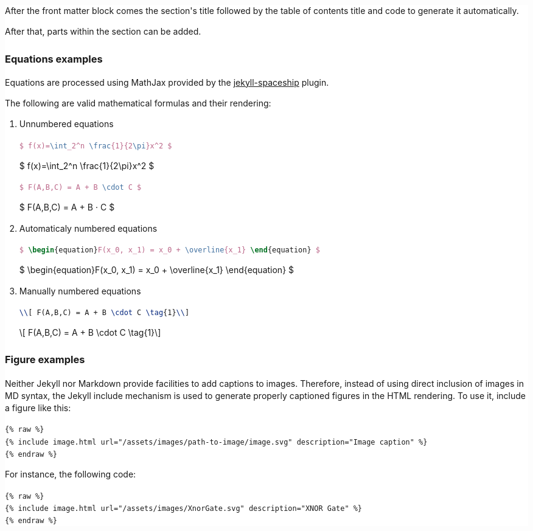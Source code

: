After the front matter block comes the section's title followed by the table of contents title and code to generate it automatically.

After that, parts within the section can be added.


### Equations examples

Equations are processed using MathJax provided by the [jekyll-spaceship](https://github.com/jeffreytse/jekyll-spaceship#2-mathjax-usage) plugin.

The following are valid mathematical formulas and their rendering:

1.  Unnumbered equations

    ```latex
    $ f(x)=\int_2^n \frac{1}{2\pi}x^2 $
    ```
    
    $ f(x)=\int_2^n \frac{1}{2\pi}x^2 $
    
    ```latex
    $ F(A,B,C) = A + B \cdot C $
    ```
    
    $ F(A,B,C) = A + B &sdot; C $

2.  Automaticaly numbered equations

    ```latex
    $ \begin{equation}F(x_0, x_1) = x_0 + \overline{x_1} \end{equation} $
    ```
    
    $ \begin{equation}F(x_0, x_1) = x_0 + \overline{x_1} \end{equation} $

3.  Manually numbered equations

    ```latex
    \\[ F(A,B,C) = A + B \cdot C \tag{1}\\]
    ```
    
    \\[ F(A,B,C) = A + B \cdot C \tag{1}\\]


### Figure examples

Neither Jekyll nor Markdown provide facilities to add captions to images. Therefore, instead of using direct inclusion of images in MD syntax, the Jekyll include mechanism is used to generate properly captioned figures in the HTML rendering. To use it, include a figure like this:

```markdown
{% raw %}
{% include image.html url="/assets/images/path-to-image/image.svg" description="Image caption" %}
{% endraw %}
```

For instance, the following code:

```markdown
{% raw %}
{% include image.html url="/assets/images/XnorGate.svg" description="XNOR Gate" %}
{% endraw %}
```

